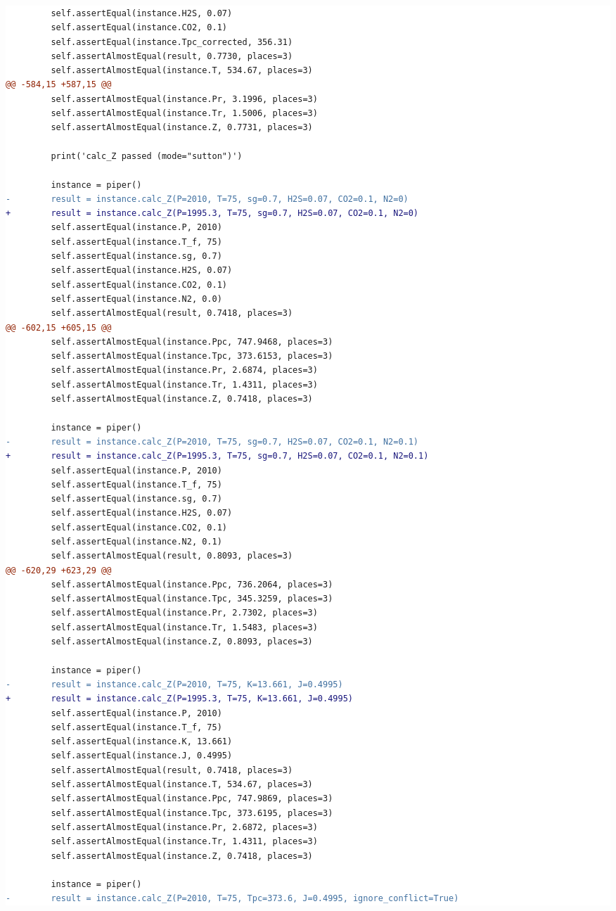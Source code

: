 ```diff
         self.assertEqual(instance.H2S, 0.07)
         self.assertEqual(instance.CO2, 0.1)
         self.assertEqual(instance.Tpc_corrected, 356.31)
         self.assertAlmostEqual(result, 0.7730, places=3)
         self.assertAlmostEqual(instance.T, 534.67, places=3)
@@ -584,15 +587,15 @@
         self.assertAlmostEqual(instance.Pr, 3.1996, places=3)
         self.assertAlmostEqual(instance.Tr, 1.5006, places=3)
         self.assertAlmostEqual(instance.Z, 0.7731, places=3)
 
         print('calc_Z passed (mode="sutton")')
 
         instance = piper()
-        result = instance.calc_Z(P=2010, T=75, sg=0.7, H2S=0.07, CO2=0.1, N2=0)
+        result = instance.calc_Z(P=1995.3, T=75, sg=0.7, H2S=0.07, CO2=0.1, N2=0)
         self.assertEqual(instance.P, 2010)
         self.assertEqual(instance.T_f, 75)
         self.assertEqual(instance.sg, 0.7)
         self.assertEqual(instance.H2S, 0.07)
         self.assertEqual(instance.CO2, 0.1)
         self.assertEqual(instance.N2, 0.0)
         self.assertAlmostEqual(result, 0.7418, places=3)
@@ -602,15 +605,15 @@
         self.assertAlmostEqual(instance.Ppc, 747.9468, places=3)
         self.assertAlmostEqual(instance.Tpc, 373.6153, places=3)
         self.assertAlmostEqual(instance.Pr, 2.6874, places=3)
         self.assertAlmostEqual(instance.Tr, 1.4311, places=3)
         self.assertAlmostEqual(instance.Z, 0.7418, places=3)
 
         instance = piper()
-        result = instance.calc_Z(P=2010, T=75, sg=0.7, H2S=0.07, CO2=0.1, N2=0.1)
+        result = instance.calc_Z(P=1995.3, T=75, sg=0.7, H2S=0.07, CO2=0.1, N2=0.1)
         self.assertEqual(instance.P, 2010)
         self.assertEqual(instance.T_f, 75)
         self.assertEqual(instance.sg, 0.7)
         self.assertEqual(instance.H2S, 0.07)
         self.assertEqual(instance.CO2, 0.1)
         self.assertEqual(instance.N2, 0.1)
         self.assertAlmostEqual(result, 0.8093, places=3)
@@ -620,29 +623,29 @@
         self.assertAlmostEqual(instance.Ppc, 736.2064, places=3)
         self.assertAlmostEqual(instance.Tpc, 345.3259, places=3)
         self.assertAlmostEqual(instance.Pr, 2.7302, places=3)
         self.assertAlmostEqual(instance.Tr, 1.5483, places=3)
         self.assertAlmostEqual(instance.Z, 0.8093, places=3)
 
         instance = piper()
-        result = instance.calc_Z(P=2010, T=75, K=13.661, J=0.4995)
+        result = instance.calc_Z(P=1995.3, T=75, K=13.661, J=0.4995)
         self.assertEqual(instance.P, 2010)
         self.assertEqual(instance.T_f, 75)
         self.assertEqual(instance.K, 13.661)
         self.assertEqual(instance.J, 0.4995)
         self.assertAlmostEqual(result, 0.7418, places=3)
         self.assertAlmostEqual(instance.T, 534.67, places=3)
         self.assertAlmostEqual(instance.Ppc, 747.9869, places=3)
         self.assertAlmostEqual(instance.Tpc, 373.6195, places=3)
         self.assertAlmostEqual(instance.Pr, 2.6872, places=3)
         self.assertAlmostEqual(instance.Tr, 1.4311, places=3)
         self.assertAlmostEqual(instance.Z, 0.7418, places=3)
 
         instance = piper()
-        result = instance.calc_Z(P=2010, T=75, Tpc=373.6, J=0.4995, ignore_conflict=True)
```